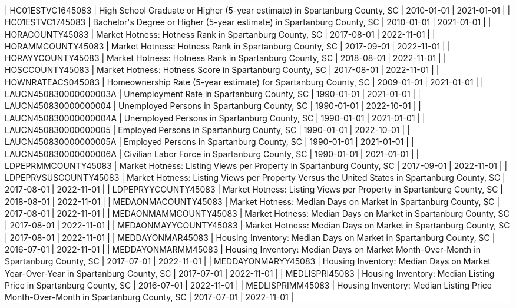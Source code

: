 | HC01ESTVC1645083          | High School Graduate or Higher (5-year estimate) in Spartanburg County, SC                                                                                                      | 2010-01-01          | 2021-01-01        |
| HC01ESTVC1745083          | Bachelor's Degree or Higher (5-year estimate) in Spartanburg County, SC                                                                                                         | 2010-01-01          | 2021-01-01        |
| HORACOUNTY45083           | Market Hotness: Hotness Rank in Spartanburg County, SC                                                                                                                          | 2017-08-01          | 2022-11-01        |
| HORAMMCOUNTY45083         | Market Hotness: Hotness Rank in Spartanburg County, SC                                                                                                                          | 2017-09-01          | 2022-11-01        |
| HORAYYCOUNTY45083         | Market Hotness: Hotness Rank in Spartanburg County, SC                                                                                                                          | 2018-08-01          | 2022-11-01        |
| HOSCCOUNTY45083           | Market Hotness: Hotness Score in Spartanburg County, SC                                                                                                                         | 2017-08-01          | 2022-11-01        |
| HOWNRATEACS045083         | Homeownership Rate (5-year estimate) for Spartanburg County, SC                                                                                                                 | 2009-01-01          | 2021-01-01        |
| LAUCN450830000000003A     | Unemployment Rate in Spartanburg County, SC                                                                                                                                     | 1990-01-01          | 2021-01-01        |
| LAUCN450830000000004      | Unemployed Persons in Spartanburg County, SC                                                                                                                                    | 1990-01-01          | 2022-10-01        |
| LAUCN450830000000004A     | Unemployed Persons in Spartanburg County, SC                                                                                                                                    | 1990-01-01          | 2021-01-01        |
| LAUCN450830000000005      | Employed Persons in Spartanburg County, SC                                                                                                                                      | 1990-01-01          | 2022-10-01        |
| LAUCN450830000000005A     | Employed Persons in Spartanburg County, SC                                                                                                                                      | 1990-01-01          | 2021-01-01        |
| LAUCN450830000000006A     | Civilian Labor Force in Spartanburg County, SC                                                                                                                                  | 1990-01-01          | 2021-01-01        |
| LDPEPRMMCOUNTY45083       | Market Hotness: Listing Views per Property in Spartanburg County, SC                                                                                                            | 2017-09-01          | 2022-11-01        |
| LDPEPRVSUSCOUNTY45083     | Market Hotness: Listing Views per Property Versus the United States in Spartanburg County, SC                                                                                   | 2017-08-01          | 2022-11-01        |
| LDPEPRYYCOUNTY45083       | Market Hotness: Listing Views per Property in Spartanburg County, SC                                                                                                            | 2018-08-01          | 2022-11-01        |
| MEDAONMACOUNTY45083       | Market Hotness: Median Days on Market in Spartanburg County, SC                                                                                                                 | 2017-08-01          | 2022-11-01        |
| MEDAONMAMMCOUNTY45083     | Market Hotness: Median Days on Market in Spartanburg County, SC                                                                                                                 | 2017-08-01          | 2022-11-01        |
| MEDAONMAYYCOUNTY45083     | Market Hotness: Median Days on Market in Spartanburg County, SC                                                                                                                 | 2017-08-01          | 2022-11-01        |
| MEDDAYONMAR45083          | Housing Inventory: Median Days on Market in Spartanburg County, SC                                                                                                              | 2016-07-01          | 2022-11-01        |
| MEDDAYONMARMM45083        | Housing Inventory: Median Days on Market Month-Over-Month in Spartanburg County, SC                                                                                             | 2017-07-01          | 2022-11-01        |
| MEDDAYONMARYY45083        | Housing Inventory: Median Days on Market Year-Over-Year in Spartanburg County, SC                                                                                               | 2017-07-01          | 2022-11-01        |
| MEDLISPRI45083            | Housing Inventory: Median Listing Price in Spartanburg County, SC                                                                                                               | 2016-07-01          | 2022-11-01        |
| MEDLISPRIMM45083          | Housing Inventory: Median Listing Price Month-Over-Month in Spartanburg County, SC                                                                                              | 2017-07-01          | 2022-11-01        |